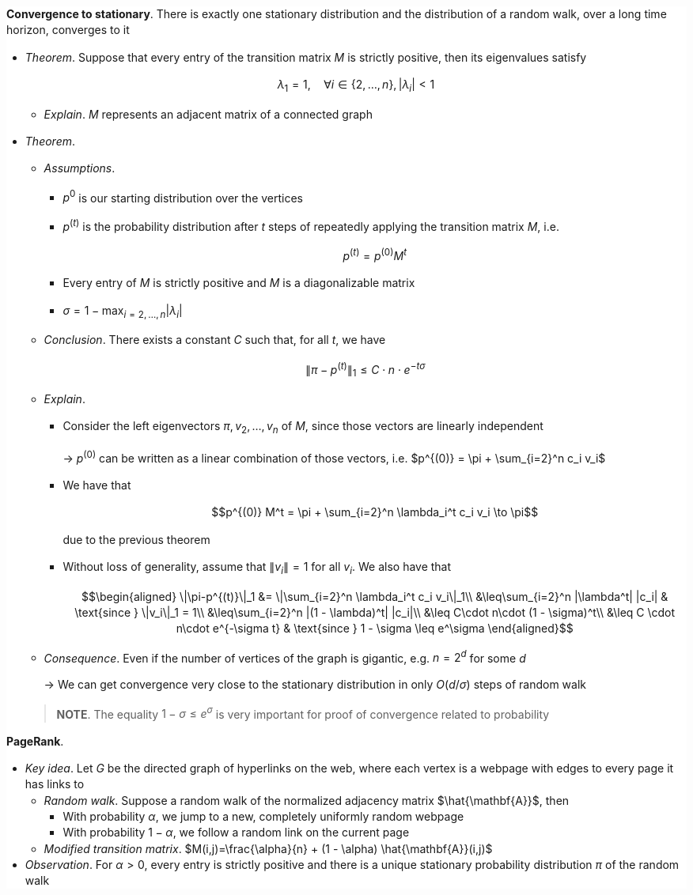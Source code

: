 **Convergence to stationary**. There is exactly one stationary distribution and the distribution of a random walk, over a long time horizon, converges to it
* *Theorem*. Suppose that every entry of the transition matrix $M$ is strictly positive, then its eigenvalues satisfy

    $$\lambda_1 = 1,\quad \forall i\in\{2,\dots,n\}, |\lambda_i| < 1$$
    * *Explain*. $M$ represents an adjacent matrix of a connected graph
* *Theorem*.
    * *Assumptions*.
        * $p^{0}$ is our starting distribution over the vertices
        * $p^{(t)}$ is the probability distribution after $t$ steps of repeatedly applying the transition matrix $M$, i.e.

            $$p^{(t)} = p^{(0)} M^t$$
        
        * Every entry of $M$ is strictly positive and $M$ is a diagonalizable matrix
        * $\sigma = 1 - \max_{i=2,\dots,n} |\lambda_i|$
    * *Conclusion*. There exists a constant $C$ such that, for all $t$, we have

        $$\|\pi - p^{(t)}\|_1 \leq C\cdot n\cdot e^{-t\sigma}$$
    * *Explain*.
        * Consider the left eigenvectors $\pi,v_2,\dots,v_n$ of $M$, since those vectors are linearly independent

            $\to$ $p^{(0)}$ can be written as a linear combination of those vectors, i.e. $p^{(0)} = \pi + \sum_{i=2}^n c_i v_i$
        * We have that

            $$p^{(0)} M^t = \pi + \sum_{i=2}^n \lambda_i^t c_i v_i \to \pi$$

            due to the previous theorem
        * Without loss of generality, assume that $\|v_i\|=1$ for all $v_i$. We also have that

            $$\begin{aligned}
            \|\pi-p^{(t)}\|_1 &= \|\sum_{i=2}^n \lambda_i^t c_i v_i\|_1\\
            &\leq\sum_{i=2}^n |\lambda^t| |c_i| & \text{since } \|v_i\|_1 = 1\\
            &\leq\sum_{i=2}^n |(1 - \lambda)^t| |c_i|\\
            &\leq C\cdot n\cdot (1 - \sigma)^t\\
            &\leq C \cdot n\cdot e^{-\sigma t} & \text{since } 1 - \sigma \leq e^\sigma
            \end{aligned}$$

    * *Consequence*. Even if the number of vertices of the graph is gigantic, e.g. $n=2^d$ for some $d$

        $\to$ We can get convergence very close to the stationary distribution in only $O(d/\sigma)$ steps of random walk

    >**NOTE**. The equality $1 - \sigma \leq e^\sigma$ is very important for proof of convergence related to probability

**PageRank**.
* *Key idea*. Let $G$ be the directed graph of hyperlinks on the web, where each vertex is a webpage with edges to every page it has links to
    * *Random walk*. Suppose a random walk of the normalized adjacency matrix $\hat{\mathbf{A}}$, then 
        * With probability $\alpha$, we jump to a new, completely uniformly random webpage
        * With probability $1-\alpha$, we follow a random link on the current page
    * *Modified transition matrix*. $M(i,j)=\frac{\alpha}{n} + (1 - \alpha) \hat{\mathbf{A}}(i,j)$
* *Observation*. For $\alpha > 0$, every entry is strictly positive and there is a unique stationary probability distribution $\pi$ of the random walk
